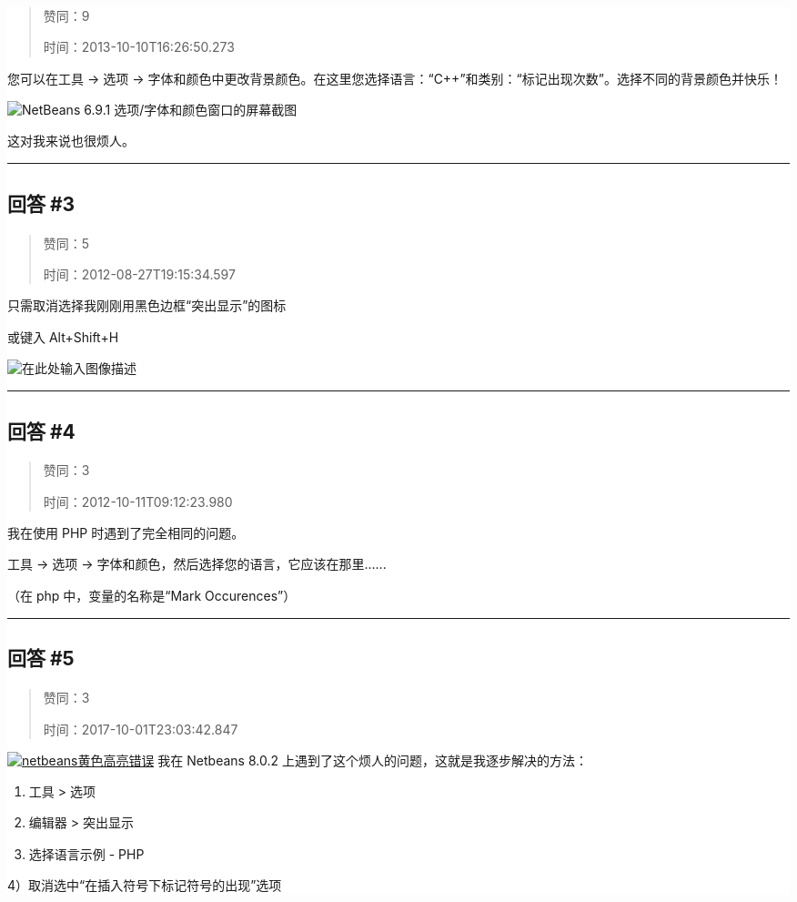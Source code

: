 > 赞同：9
> 
> 时间：2013-10-10T16:26:50.273

您可以在工具 → 选项 → 字体和颜色中更改背景颜色。在这里您选择语言：“C++”和类别：“标记出现次数”。选择不同的背景颜色并快乐！

![NetBeans 6.9.1 选项/字体和颜色窗口的屏幕截图](../Images/92035c15f209bb7e0f866799a5a719e6.png)

这对我来说也很烦人。

* * *

## 回答 #3

> 赞同：5
> 
> 时间：2012-08-27T19:15:34.597

只需取消选择我刚刚用黑色边框“突出显示”的图标

或键入 Alt+Shift+H

![在此处输入图像描述](../Images/35bc1e6b79fec6c2a09822d7729602bd.png)

* * *

## 回答 #4

> 赞同：3
> 
> 时间：2012-10-11T09:12:23.980

我在使用 PHP 时遇到了完全相同的问题。

工具 -> 选项 -> 字体和颜色，然后选择您的语言，它应该在那里......

（在 php 中，变量的名称是“Mark Occurences”）

* * *

## 回答 #5

> 赞同：3
> 
> 时间：2017-10-01T23:03:42.847

[![netbeans黄色高亮错误](../Images/a3e624d6b053b807a358d81ec6318d35.png)](https://i.stack.imgur.com/TfHYF.png) 我在 Netbeans 8.0.2 上遇到了这个烦人的问题，这就是我逐步解决的方法：

1) 工具 > 选项

2) 编辑器 > 突出显示

3) 选择语言示例 - PHP

4）取消选中“在插入符号下标记符号的出现”选项

